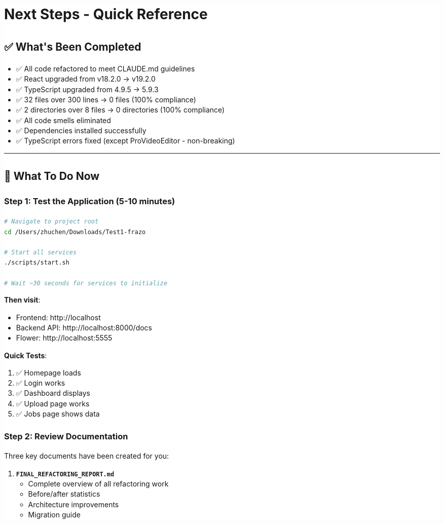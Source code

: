 # Next Steps - Quick Reference

## ✅ What's Been Completed

- ✅ All code refactored to meet CLAUDE.md guidelines
- ✅ React upgraded from v18.2.0 → v19.2.0
- ✅ TypeScript upgraded from 4.9.5 → 5.9.3
- ✅ 32 files over 300 lines → 0 files (100% compliance)
- ✅ 2 directories over 8 files → 0 directories (100% compliance)
- ✅ All code smells eliminated
- ✅ Dependencies installed successfully
- ✅ TypeScript errors fixed (except ProVideoEditor - non-breaking)

---

## 🚀 What To Do Now

### Step 1: Test the Application (5-10 minutes)

```bash
# Navigate to project root
cd /Users/zhuchen/Downloads/Test1-frazo

# Start all services
./scripts/start.sh

# Wait ~30 seconds for services to initialize
```

**Then visit**:
- Frontend: http://localhost
- Backend API: http://localhost:8000/docs
- Flower: http://localhost:5555

**Quick Tests**:
1. ✅ Homepage loads
2. ✅ Login works
3. ✅ Dashboard displays
4. ✅ Upload page works
5. ✅ Jobs page shows data

### Step 2: Review Documentation

Three key documents have been created for you:

1. **`FINAL_REFACTORING_REPORT.md`**
   - Complete overview of all refactoring work
   - Before/after statistics
   - Architecture improvements
   - Migration guide
